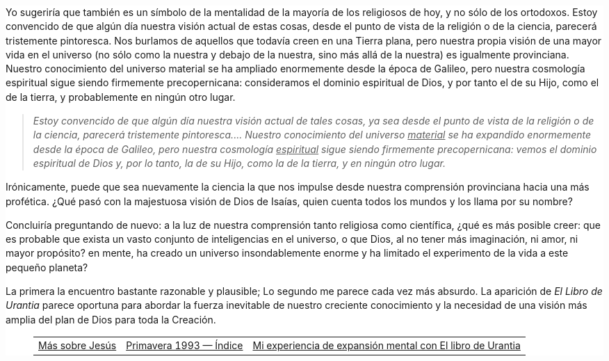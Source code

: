 Yo sugeriría que también es un símbolo de la mentalidad de la mayoría de los religiosos de hoy, y no sólo de los ortodoxos. Estoy convencido de que algún día nuestra visión actual de estas cosas, desde el punto de vista de la religión o de la ciencia, parecerá tristemente pintoresca. Nos burlamos de aquellos que todavía creen en una Tierra plana, pero nuestra propia visión de una mayor vida en el universo (no sólo como la nuestra y debajo de la nuestra, sino más allá de la nuestra) es igualmente provinciana. Nuestro conocimiento del universo material se ha ampliado enormemente desde la época de Galileo, pero nuestra cosmología espiritual sigue siendo firmemente precopernicana: consideramos el dominio espiritual de Dios, y por tanto el de su Hijo, como el de la tierra, y probablemente en ningún otro lugar.

> _Estoy convencido de que algún día nuestra visión actual de tales cosas, ya sea desde el punto de vista de la religión o de la ciencia, parecerá tristemente pintoresca.... Nuestro conocimiento del universo <ins>material</ins> se ha expandido enormemente desde la época de Galileo, pero nuestra cosmología <ins>espiritual</ins> sigue siendo firmemente precopernicana: vemos el dominio espiritual de Dios y, por lo tanto, la de su Hijo, como la de la tierra, y en ningún otro lugar._

Irónicamente, puede que sea nuevamente la ciencia la que nos impulse desde nuestra comprensión provinciana hacia una más profética. ¿Qué pasó con la majestuosa visión de Dios de Isaías, quien cuenta todos los mundos y los llama por su nombre?

Concluiría preguntando de nuevo: a la luz de nuestra comprensión tanto religiosa como científica, ¿qué es más posible creer: que es probable que exista un vasto conjunto de inteligencias en el universo, o que Dios, al no tener más imaginación, ni amor, ni mayor propósito? en mente, ha creado un universo insondablemente enorme y ha limitado el experimento de la vida a este pequeño planeta?

La primera la encuentro bastante razonable y plausible; Lo segundo me parece cada vez más absurdo. La aparición de _El Libro de Urantia_ parece oportuna para abordar la fuerza inevitable de nuestro creciente conocimiento y la necesidad de una visión más amplia del plan de Dios para toda la Creación.




<figure class="table chapter-navigator">
  <table>
    <tbody>
      <tr>
        <td>
        <a href="/es/article/Meredith_Sprunger/More_About_Jesus">
          <span class="mdi mdi-arrow-left-drop-circle"></span><span class="pl-2">Más sobre Jesús</span>
        </a>
        </td>
        <td>
        <a href="/es/index/articles_spiritual_fellowship_journal#primavera-1993">
          <span class="mdi mdi-book-open-variant"></span><span class="pl-2">Primavera 1993 — Índice</span>
        </a>
        </td>
        <td>
        <a href="/es/article/Sue_Tennant/My_Mind_Expanding_Experience_with_UB">
          <span class="pr-2">Mi experiencia de expansión mental con El libro de Urantia</span><span class="mdi mdi-arrow-right-drop-circle"></span>
        </a>
        </td>
      </tr>
    </tbody>
  </table>
</figure>
